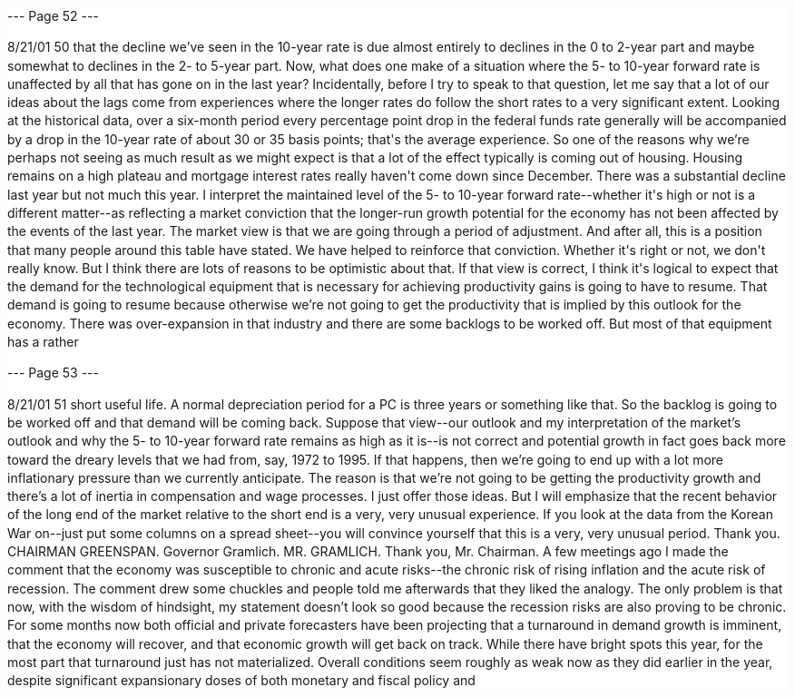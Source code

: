 --- Page 52 ---

8/21/01 50
that the decline we’ve seen in the 10-year rate is due almost entirely to declines in the 0 to 2-year
part and maybe somewhat to declines in the 2- to 5-year part.
Now, what does one make of a situation where the 5- to 10-year forward rate is
unaffected by all that has gone on in the last year? Incidentally, before I try to speak to that
question, let me say that a lot of our ideas about the lags come from experiences where the
longer rates do follow the short rates to a very significant extent. Looking at the historical data,
over a six-month period every percentage point drop in the federal funds rate generally will be
accompanied by a drop in the 10-year rate of about 30 or 35 basis points; that's the average
experience. So one of the reasons why we’re perhaps not seeing as much result as we might
expect is that a lot of the effect typically is coming out of housing. Housing remains on a high
plateau and mortgage interest rates really haven't come down since December. There was a
substantial decline last year but not much this year.
I interpret the maintained level of the 5- to 10-year forward rate--whether it's high or
not is a different matter--as reflecting a market conviction that the longer-run growth potential
for the economy has not been affected by the events of the last year. The market view is that we
are going through a period of adjustment. And after all, this is a position that many people
around this table have stated. We have helped to reinforce that conviction. Whether it's right or
not, we don't really know. But I think there are lots of reasons to be optimistic about that.
If that view is correct, I think it's logical to expect that the demand for the
technological equipment that is necessary for achieving productivity gains is going to have to
resume. That demand is going to resume because otherwise we’re not going to get the
productivity that is implied by this outlook for the economy. There was over-expansion in that
industry and there are some backlogs to be worked off. But most of that equipment has a rather

--- Page 53 ---

8/21/01 51
short useful life. A normal depreciation period for a PC is three years or something like that. So
the backlog is going to be worked off and that demand will be coming back.
Suppose that view--our outlook and my interpretation of the market’s outlook and why
the 5- to 10-year forward rate remains as high as it is--is not correct and potential growth in fact
goes back more toward the dreary levels that we had from, say, 1972 to 1995. If that happens,
then we’re going to end up with a lot more inflationary pressure than we currently anticipate.
The reason is that we’re not going to be getting the productivity growth and there’s a lot of
inertia in compensation and wage processes.
I just offer those ideas. But I will emphasize that the recent behavior of the long end
of the market relative to the short end is a very, very unusual experience. If you look at the data
from the Korean War on--just put some columns on a spread sheet--you will convince yourself
that this is a very, very unusual period. Thank you.
CHAIRMAN GREENSPAN. Governor Gramlich.
MR. GRAMLICH. Thank you, Mr. Chairman. A few meetings ago I made the
comment that the economy was susceptible to chronic and acute risks--the chronic risk of rising
inflation and the acute risk of recession. The comment drew some chuckles and people told me
afterwards that they liked the analogy. The only problem is that now, with the wisdom of
hindsight, my statement doesn’t look so good because the recession risks are also proving to be
chronic. For some months now both official and private forecasters have been projecting that a
turnaround in demand growth is imminent, that the economy will recover, and that economic
growth will get back on track. While there have bright spots this year, for the most part that
turnaround just has not materialized. Overall conditions seem roughly as weak now as they did
earlier in the year, despite significant expansionary doses of both monetary and fiscal policy and
